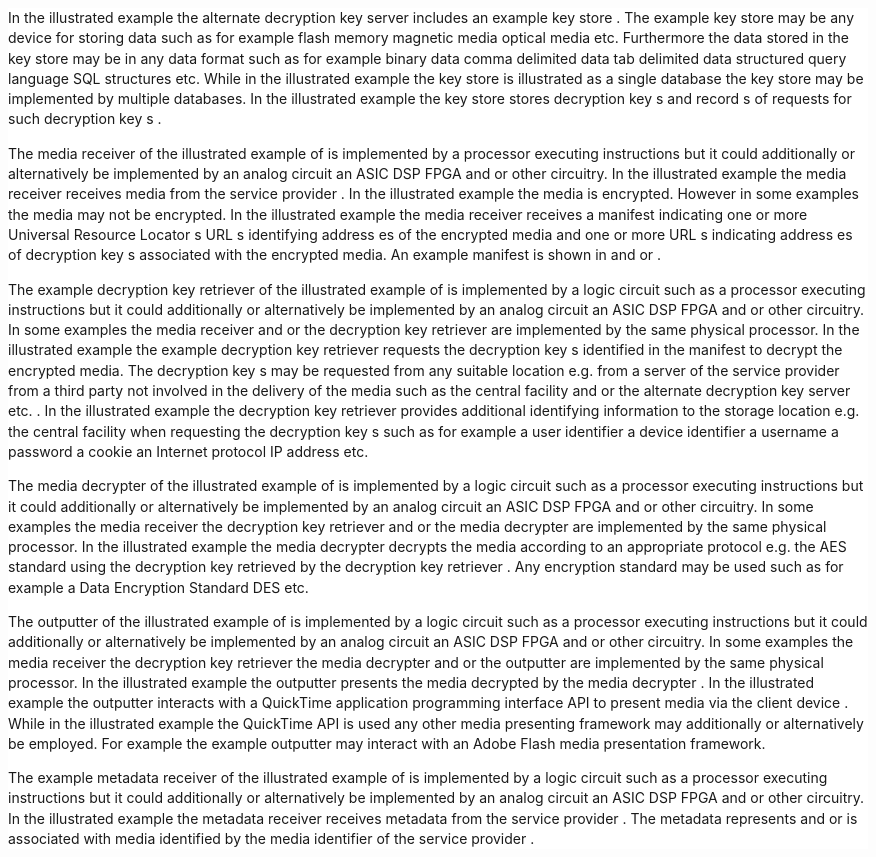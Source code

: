 In the illustrated example the alternate decryption key server includes an example key store . The example key store may be any device for storing data such as for example flash memory magnetic media optical media etc. Furthermore the data stored in the key store may be in any data format such as for example binary data comma delimited data tab delimited data structured query language SQL structures etc. While in the illustrated example the key store is illustrated as a single database the key store may be implemented by multiple databases. In the illustrated example the key store stores decryption key s and record s of requests for such decryption key s .

The media receiver of the illustrated example of is implemented by a processor executing instructions but it could additionally or alternatively be implemented by an analog circuit an ASIC DSP FPGA and or other circuitry. In the illustrated example the media receiver receives media from the service provider . In the illustrated example the media is encrypted. However in some examples the media may not be encrypted. In the illustrated example the media receiver receives a manifest indicating one or more Universal Resource Locator s URL s identifying address es of the encrypted media and one or more URL s indicating address es of decryption key s associated with the encrypted media. An example manifest is shown in and or .

The example decryption key retriever of the illustrated example of is implemented by a logic circuit such as a processor executing instructions but it could additionally or alternatively be implemented by an analog circuit an ASIC DSP FPGA and or other circuitry. In some examples the media receiver and or the decryption key retriever are implemented by the same physical processor. In the illustrated example the example decryption key retriever requests the decryption key s identified in the manifest to decrypt the encrypted media. The decryption key s may be requested from any suitable location e.g. from a server of the service provider from a third party not involved in the delivery of the media such as the central facility and or the alternate decryption key server etc. . In the illustrated example the decryption key retriever provides additional identifying information to the storage location e.g. the central facility when requesting the decryption key s such as for example a user identifier a device identifier a username a password a cookie an Internet protocol IP address etc.

The media decrypter of the illustrated example of is implemented by a logic circuit such as a processor executing instructions but it could additionally or alternatively be implemented by an analog circuit an ASIC DSP FPGA and or other circuitry. In some examples the media receiver the decryption key retriever and or the media decrypter are implemented by the same physical processor. In the illustrated example the media decrypter decrypts the media according to an appropriate protocol e.g. the AES standard using the decryption key retrieved by the decryption key retriever . Any encryption standard may be used such as for example a Data Encryption Standard DES etc.

The outputter of the illustrated example of is implemented by a logic circuit such as a processor executing instructions but it could additionally or alternatively be implemented by an analog circuit an ASIC DSP FPGA and or other circuitry. In some examples the media receiver the decryption key retriever the media decrypter and or the outputter are implemented by the same physical processor. In the illustrated example the outputter presents the media decrypted by the media decrypter . In the illustrated example the outputter interacts with a QuickTime application programming interface API to present media via the client device . While in the illustrated example the QuickTime API is used any other media presenting framework may additionally or alternatively be employed. For example the example outputter may interact with an Adobe Flash media presentation framework.

The example metadata receiver of the illustrated example of is implemented by a logic circuit such as a processor executing instructions but it could additionally or alternatively be implemented by an analog circuit an ASIC DSP FPGA and or other circuitry. In the illustrated example the metadata receiver receives metadata from the service provider . The metadata represents and or is associated with media identified by the media identifier of the service provider .

